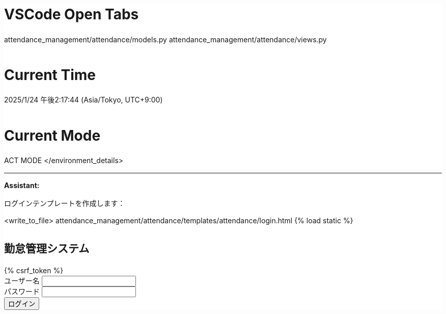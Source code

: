 # VSCode Open Tabs
attendance_management/attendance/models.py
attendance_management/attendance/views.py

# Current Time
2025/1/24 午後2:17:44 (Asia/Tokyo, UTC+9:00)

# Current Mode
ACT MODE
</environment_details>

---

**Assistant:**

ログインテンプレートを作成します：

<write_to_file>
<path>attendance_management/attendance/templates/attendance/login.html</path>
<content>{% load static %}
<!DOCTYPE html>
<html lang="ja">
<head>
    <meta charset="UTF-8">
    <meta name="viewport" content="width=device-width, initial-scale=1.0">
    <title>勤怠管理システム - ログイン</title>
    <link href="https://cdn.jsdelivr.net/npm/bootstrap@5.1.3/dist/css/bootstrap.min.css" rel="stylesheet">
    <link rel="stylesheet" href="{% static 'attendance/css/login.css' %}">
</head>
<body>
    <div class="container">
        <div class="row justify-content-center">
            <div class="col-md-6">
                <div class="card mt-5">
                    <div class="card-header">
                        <h2 class="text-center">勤怠管理システム</h2>
                    </div>
                    <div class="card-body">
                        <form method="post">
                            {% csrf_token %}
                            <div class="mb-3">
                                <label for="username" class="form-label">ユーザー名</label>
                                <input type="text" class="form-control" id="username" name="username" required>
                            </div>
                            <div class="mb-3">
                                <label for="password" class="form-label">パスワード</label>
                                <input type="password" class="form-control" id="password" name="password" required>
                            </div>
                            <button type="submit" class="btn btn-primary w-100">ログイン</button>
                        </form>
                    </div>
                </div>
            </div>
        </div>
    </div>
    <script src="https://cdn.jsdelivr.net/npm/bootstrap@5.1.3/dist/js/bootstrap.bundle.min.js"></script>
</body>
</html></content>
</write_to_file>
